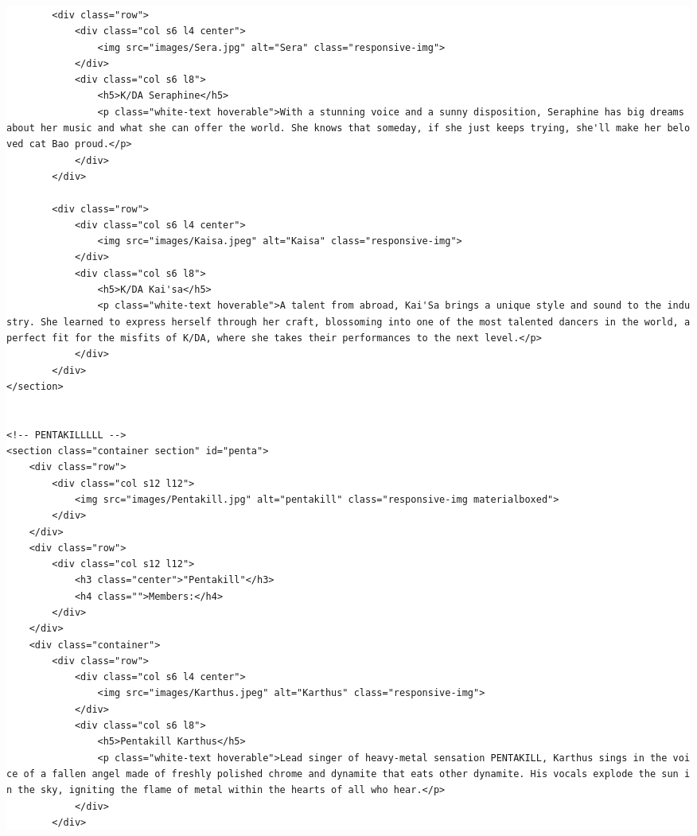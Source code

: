            <div class="row">
                <div class="col s6 l4 center">
                    <img src="images/Sera.jpg" alt="Sera" class="responsive-img">
                </div>
                <div class="col s6 l8">
                    <h5>K/DA Seraphine</h5>      
                    <p class="white-text hoverable">With a stunning voice and a sunny disposition, Seraphine has big dreams about her music and what she can offer the world. She knows that someday, if she just keeps trying, she'll make her beloved cat Bao proud.</p>
                </div>
            </div>

            <div class="row">
                <div class="col s6 l4 center">
                    <img src="images/Kaisa.jpeg" alt="Kaisa" class="responsive-img">
                </div>
                <div class="col s6 l8">
                    <h5>K/DA Kai'sa</h5>      
                    <p class="white-text hoverable">A talent from abroad, Kai'Sa brings a unique style and sound to the industry. She learned to express herself through her craft, blossoming into one of the most talented dancers in the world, a perfect fit for the misfits of K/DA, where she takes their performances to the next level.</p>
                </div>
            </div>
    </section> 


    <!-- PENTAKILLLLL -->
    <section class="container section" id="penta">
        <div class="row">
            <div class="col s12 l12">
                <img src="images/Pentakill.jpg" alt="pentakill" class="responsive-img materialboxed">
            </div>
        </div>
        <div class="row">
            <div class="col s12 l12">
                <h3 class="center">"Pentakill"</h3>
                <h4 class="">Members:</h4>
            </div>
        </div>
        <div class="container">
            <div class="row">
                <div class="col s6 l4 center">
                    <img src="images/Karthus.jpeg" alt="Karthus" class="responsive-img">
                </div>
                <div class="col s6 l8">
                    <h5>Pentakill Karthus</h5>    
                    <p class="white-text hoverable">Lead singer of heavy-metal sensation PENTAKILL, Karthus sings in the voice of a fallen angel made of freshly polished chrome and dynamite that eats other dynamite. His vocals explode the sun in the sky, igniting the flame of metal within the hearts of all who hear.</p>
                </div>
            </div>
